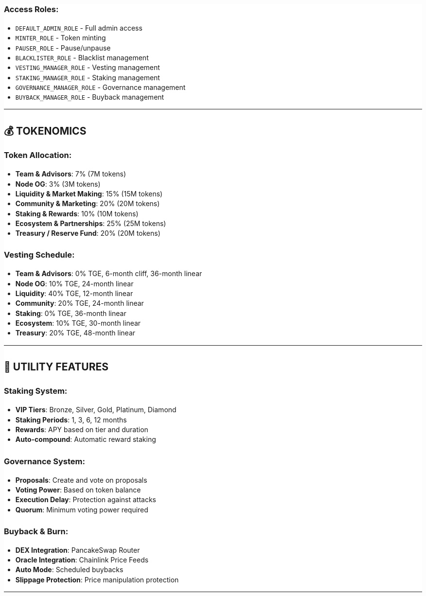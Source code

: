 ### **Access Roles:**
- `DEFAULT_ADMIN_ROLE` - Full admin access
- `MINTER_ROLE` - Token minting
- `PAUSER_ROLE` - Pause/unpause
- `BLACKLISTER_ROLE` - Blacklist management
- `VESTING_MANAGER_ROLE` - Vesting management
- `STAKING_MANAGER_ROLE` - Staking management
- `GOVERNANCE_MANAGER_ROLE` - Governance management
- `BUYBACK_MANAGER_ROLE` - Buyback management

---

## 💰 **TOKENOMICS**

### **Token Allocation:**
- **Team & Advisors**: 7% (7M tokens)
- **Node OG**: 3% (3M tokens)
- **Liquidity & Market Making**: 15% (15M tokens)
- **Community & Marketing**: 20% (20M tokens)
- **Staking & Rewards**: 10% (10M tokens)
- **Ecosystem & Partnerships**: 25% (25M tokens)
- **Treasury / Reserve Fund**: 20% (20M tokens)

### **Vesting Schedule:**
- **Team & Advisors**: 0% TGE, 6-month cliff, 36-month linear
- **Node OG**: 10% TGE, 24-month linear
- **Liquidity**: 40% TGE, 12-month linear
- **Community**: 20% TGE, 24-month linear
- **Staking**: 0% TGE, 36-month linear
- **Ecosystem**: 10% TGE, 30-month linear
- **Treasury**: 20% TGE, 48-month linear

---

## 🎯 **UTILITY FEATURES**

### **Staking System:**
- **VIP Tiers**: Bronze, Silver, Gold, Platinum, Diamond
- **Staking Periods**: 1, 3, 6, 12 months
- **Rewards**: APY based on tier and duration
- **Auto-compound**: Automatic reward staking

### **Governance System:**
- **Proposals**: Create and vote on proposals
- **Voting Power**: Based on token balance
- **Execution Delay**: Protection against attacks
- **Quorum**: Minimum voting power required

### **Buyback & Burn:**
- **DEX Integration**: PancakeSwap Router
- **Oracle Integration**: Chainlink Price Feeds
- **Auto Mode**: Scheduled buybacks
- **Slippage Protection**: Price manipulation protection

---